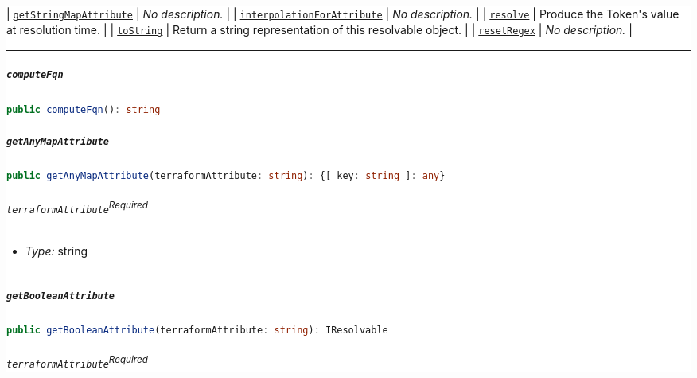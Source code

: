 | <code><a href="#rhizo-co-terraform-provider-oci.dataOciDatabaseDatabasePdbConversionHistoryEntries.DataOciDatabaseDatabasePdbConversionHistoryEntriesFilterOutputReference.getStringMapAttribute">getStringMapAttribute</a></code> | *No description.* |
| <code><a href="#rhizo-co-terraform-provider-oci.dataOciDatabaseDatabasePdbConversionHistoryEntries.DataOciDatabaseDatabasePdbConversionHistoryEntriesFilterOutputReference.interpolationForAttribute">interpolationForAttribute</a></code> | *No description.* |
| <code><a href="#rhizo-co-terraform-provider-oci.dataOciDatabaseDatabasePdbConversionHistoryEntries.DataOciDatabaseDatabasePdbConversionHistoryEntriesFilterOutputReference.resolve">resolve</a></code> | Produce the Token's value at resolution time. |
| <code><a href="#rhizo-co-terraform-provider-oci.dataOciDatabaseDatabasePdbConversionHistoryEntries.DataOciDatabaseDatabasePdbConversionHistoryEntriesFilterOutputReference.toString">toString</a></code> | Return a string representation of this resolvable object. |
| <code><a href="#rhizo-co-terraform-provider-oci.dataOciDatabaseDatabasePdbConversionHistoryEntries.DataOciDatabaseDatabasePdbConversionHistoryEntriesFilterOutputReference.resetRegex">resetRegex</a></code> | *No description.* |

---

##### `computeFqn` <a name="computeFqn" id="rhizo-co-terraform-provider-oci.dataOciDatabaseDatabasePdbConversionHistoryEntries.DataOciDatabaseDatabasePdbConversionHistoryEntriesFilterOutputReference.computeFqn"></a>

```typescript
public computeFqn(): string
```

##### `getAnyMapAttribute` <a name="getAnyMapAttribute" id="rhizo-co-terraform-provider-oci.dataOciDatabaseDatabasePdbConversionHistoryEntries.DataOciDatabaseDatabasePdbConversionHistoryEntriesFilterOutputReference.getAnyMapAttribute"></a>

```typescript
public getAnyMapAttribute(terraformAttribute: string): {[ key: string ]: any}
```

###### `terraformAttribute`<sup>Required</sup> <a name="terraformAttribute" id="rhizo-co-terraform-provider-oci.dataOciDatabaseDatabasePdbConversionHistoryEntries.DataOciDatabaseDatabasePdbConversionHistoryEntriesFilterOutputReference.getAnyMapAttribute.parameter.terraformAttribute"></a>

- *Type:* string

---

##### `getBooleanAttribute` <a name="getBooleanAttribute" id="rhizo-co-terraform-provider-oci.dataOciDatabaseDatabasePdbConversionHistoryEntries.DataOciDatabaseDatabasePdbConversionHistoryEntriesFilterOutputReference.getBooleanAttribute"></a>

```typescript
public getBooleanAttribute(terraformAttribute: string): IResolvable
```

###### `terraformAttribute`<sup>Required</sup> <a name="terraformAttribute" id="rhizo-co-terraform-provider-oci.dataOciDatabaseDatabasePdbConversionHistoryEntries.DataOciDatabaseDatabasePdbConversionHistoryEntriesFilterOutputReference.getBooleanAttribute.parameter.terraformAttribute"></a>
